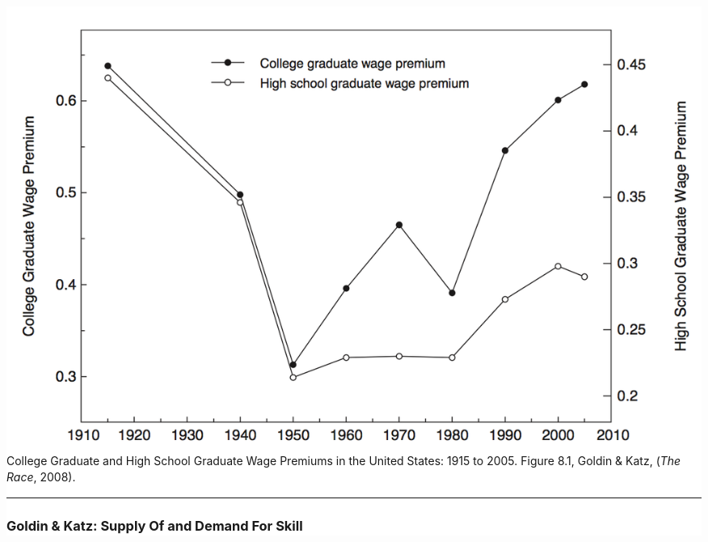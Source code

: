 <img src = "../../images/Goldin_Katz_2008_Figure_8_1.png" alt = "College Graduate and High School Graduate Wage Premiums in the United States: 1915 to 2005.">
<figcaption class = 'figcaption'>College Graduate and High School Graduate Wage Premiums in the United States: 1915 to 2005. Figure 8.1, Goldin & Katz, (<em>The Race</em>, 2008).
</figcaption>  
</figure> 

---

### Goldin & Katz: Supply Of and Demand For Skill

<figure class = "centered">  